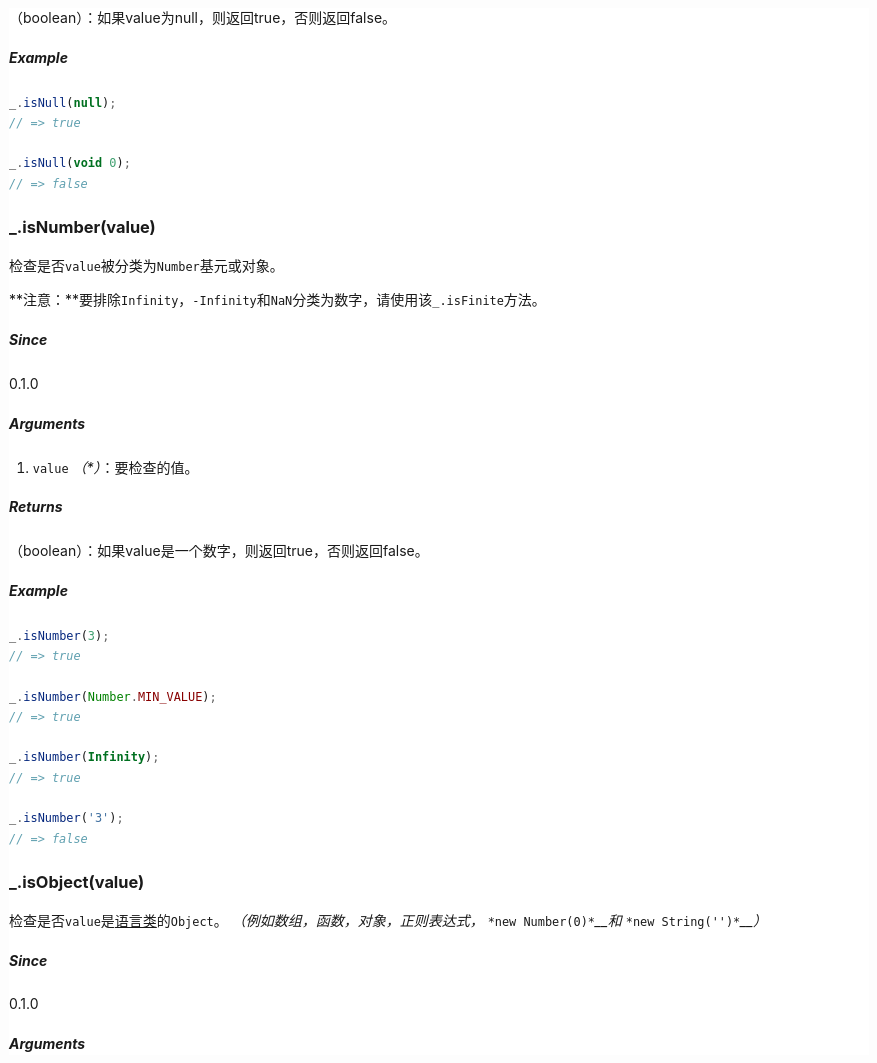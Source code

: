 （boolean）：如果value为null，则返回true，否则返回false。

##### Example

```javascript
_.isNull(null);
// => true
 
_.isNull(void 0);
// => false
```

### _.isNumber(value)

检查是否`value`被分类为`Number`基元或对象。

**注意：**要排除`Infinity`，`-Infinity`和`NaN`分类为数字，请使用该`_.isFinite`方法。

##### Since

0.1.0

##### Arguments

1. `value` *（\*）*：要检查的值。

##### Returns

（boolean）：如果value是一个数字，则返回true，否则返回false。

##### Example

```javascript
_.isNumber(3);
// => true
 
_.isNumber(Number.MIN_VALUE);
// => true
 
_.isNumber(Infinity);
// => true
 
_.isNumber('3');
// => false
```

### _.isObject(value)

检查是否`value`是[语言类](http://www.ecma-international.org/ecma-262/7.0/#sec-ecmascript-language-types)的`Object`。 *（例如数组，函数，对象，正则表达式，* `*new Number(0)*`*__和* `*new String('')*`*__）*

##### Since

0.1.0

##### Arguments
